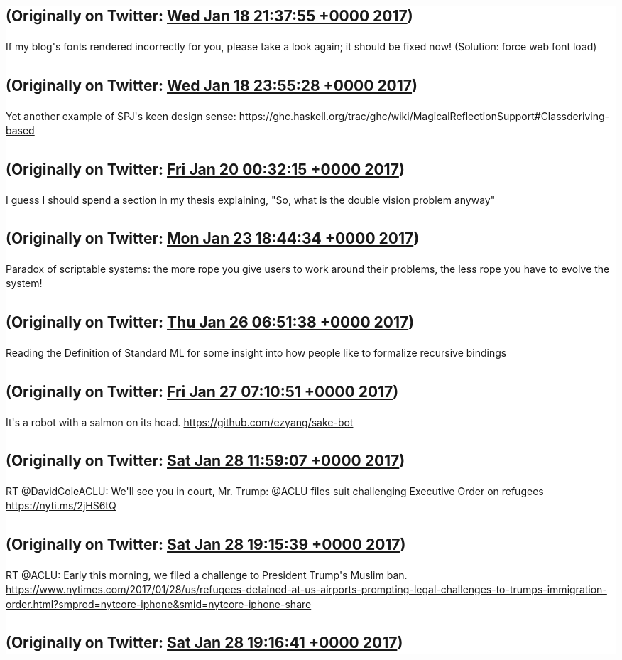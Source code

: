 (Originally on Twitter: [Wed Jan 18 21:37:55 +0000 2017](https://twitter.com/ezyang/status/821834024486219776))
----
If my blog's fonts rendered incorrectly for you, please take a look again; it should be fixed now! (Solution: force web font load)

(Originally on Twitter: [Wed Jan 18 23:55:28 +0000 2017](https://twitter.com/ezyang/status/821868643067645952))
----
Yet another example of SPJ's keen design sense: https://ghc.haskell.org/trac/ghc/wiki/MagicalReflectionSupport#Classderiving-based

(Originally on Twitter: [Fri Jan 20 00:32:15 +0000 2017](https://twitter.com/ezyang/status/822240285425926144))
----
I guess I should spend a section in my thesis explaining, "So, what is the double vision problem anyway"

(Originally on Twitter: [Mon Jan 23 18:44:34 +0000 2017](https://twitter.com/ezyang/status/823602339969761283))
----
Paradox of scriptable systems: the more rope you give users to work around their problems, the less rope you have to evolve the system!

(Originally on Twitter: [Thu Jan 26 06:51:38 +0000 2017](https://twitter.com/ezyang/status/824510089440555008))
----
Reading the Definition of Standard ML for some insight into how people like to formalize recursive bindings

(Originally on Twitter: [Fri Jan 27 07:10:51 +0000 2017](https://twitter.com/ezyang/status/824877313548431360))
----
It's a robot with a salmon on its head. https://github.com/ezyang/sake-bot

(Originally on Twitter: [Sat Jan 28 11:59:07 +0000 2017](https://twitter.com/ezyang/status/825312246729306113))
----
RT @DavidColeACLU: We'll see you in court, Mr. Trump: @ACLU files suit challenging Executive Order on refugees  https://nyti.ms/2jHS6tQ

(Originally on Twitter: [Sat Jan 28 19:15:39 +0000 2017](https://twitter.com/ezyang/status/825422102828240897))
----
RT @ACLU: Early this morning, we filed a challenge to President Trump's Muslim ban. https://www.nytimes.com/2017/01/28/us/refugees-detained-at-us-airports-prompting-legal-challenges-to-trumps-immigration-order.html?smprod=nytcore-iphone&smid=nytcore-iphone-share

(Originally on Twitter: [Sat Jan 28 19:16:41 +0000 2017](https://twitter.com/ezyang/status/825422364296966145))
----